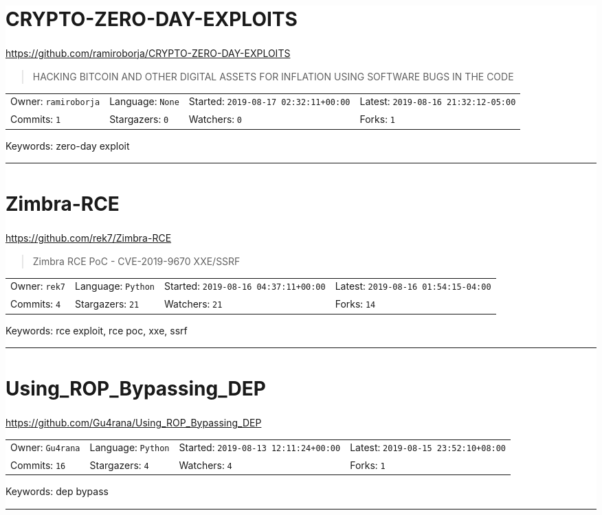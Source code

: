 
# CRYPTO-ZERO-DAY-EXPLOITS

https://github.com/ramiroborja/CRYPTO-ZERO-DAY-EXPLOITS
<blockquote>
HACKING BITCOIN AND OTHER DIGITAL ASSETS FOR INFLATION USING SOFTWARE BUGS IN THE CODE
</blockquote>

<table><tr>
<tr><td>Owner: <code>ramiroborja</code></td>
    <td>Language: <code>None</code></td>
    <td>Started: <code>2019-08-17 02:32:11+00:00</code></td>
    <td>Latest: <code>2019-08-16 21:32:12-05:00</code></td></tr>
<tr><td>Commits: <code>1</code></td>
    <td>Stargazers: <code>0</code></td>
    <td>Watchers: <code>0</code></td>
    <td>Forks: <code>1</code></td></tr>
</table>
Keywords: zero-day exploit

---

# Zimbra-RCE

https://github.com/rek7/Zimbra-RCE
<blockquote>
Zimbra RCE PoC - CVE-2019-9670 XXE/SSRF
</blockquote>

<table><tr>
<tr><td>Owner: <code>rek7</code></td>
    <td>Language: <code>Python</code></td>
    <td>Started: <code>2019-08-16 04:37:11+00:00</code></td>
    <td>Latest: <code>2019-08-16 01:54:15-04:00</code></td></tr>
<tr><td>Commits: <code>4</code></td>
    <td>Stargazers: <code>21</code></td>
    <td>Watchers: <code>21</code></td>
    <td>Forks: <code>14</code></td></tr>
</table>
Keywords: rce exploit, rce poc, xxe, ssrf

---

# Using_ROP_Bypassing_DEP

https://github.com/Gu4rana/Using_ROP_Bypassing_DEP
<blockquote>
<no description>
</blockquote>

<table><tr>
<tr><td>Owner: <code>Gu4rana</code></td>
    <td>Language: <code>Python</code></td>
    <td>Started: <code>2019-08-13 12:11:24+00:00</code></td>
    <td>Latest: <code>2019-08-15 23:52:10+08:00</code></td></tr>
<tr><td>Commits: <code>16</code></td>
    <td>Stargazers: <code>4</code></td>
    <td>Watchers: <code>4</code></td>
    <td>Forks: <code>1</code></td></tr>
</table>
Keywords: dep bypass

---